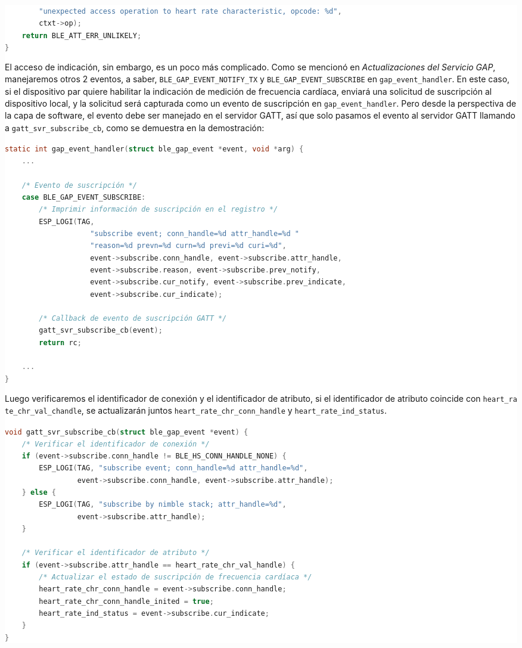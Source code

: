 ``` C
        "unexpected access operation to heart rate characteristic, opcode: %d",
        ctxt->op);
    return BLE_ATT_ERR_UNLIKELY;
}
```

El acceso de indicación, sin embargo, es un poco más complicado. Como se mencionó en *Actualizaciones del Servicio GAP*, manejaremos otros 2 eventos, a saber, `BLE_GAP_EVENT_NOTIFY_TX` y `BLE_GAP_EVENT_SUBSCRIBE` en `gap_event_handler`. En este caso, si el dispositivo par quiere habilitar la indicación de medición de frecuencia cardíaca, enviará una solicitud de suscripción al dispositivo local, y la solicitud será capturada como un evento de suscripción en `gap_event_handler`. Pero desde la perspectiva de la capa de software, el evento debe ser manejado en el servidor GATT, así que solo pasamos el evento al servidor GATT llamando a `gatt_svr_subscribe_cb`, como se demuestra en la demostración:

``` C
static int gap_event_handler(struct ble_gap_event *event, void *arg) {
    ...

    /* Evento de suscripción */
    case BLE_GAP_EVENT_SUBSCRIBE:
        /* Imprimir información de suscripción en el registro */
        ESP_LOGI(TAG,
                    "subscribe event; conn_handle=%d attr_handle=%d "
                    "reason=%d prevn=%d curn=%d previ=%d curi=%d",
                    event->subscribe.conn_handle, event->subscribe.attr_handle,
                    event->subscribe.reason, event->subscribe.prev_notify,
                    event->subscribe.cur_notify, event->subscribe.prev_indicate,
                    event->subscribe.cur_indicate);

        /* Callback de evento de suscripción GATT */
        gatt_svr_subscribe_cb(event);
        return rc;
    
    ...
}
```

Luego verificaremos el identificador de conexión y el identificador de atributo, si el identificador de atributo coincide con `heart_rate_chr_val_chandle`, se actualizarán juntos `heart_rate_chr_conn_handle` y `heart_rate_ind_status`. 

``` C
void gatt_svr_subscribe_cb(struct ble_gap_event *event) {
    /* Verificar el identificador de conexión */
    if (event->subscribe.conn_handle != BLE_HS_CONN_HANDLE_NONE) {
        ESP_LOGI(TAG, "subscribe event; conn_handle=%d attr_handle=%d",
                 event->subscribe.conn_handle, event->subscribe.attr_handle);
    } else {
        ESP_LOGI(TAG, "subscribe by nimble stack; attr_handle=%d",
                 event->subscribe.attr_handle);
    }

    /* Verificar el identificador de atributo */
    if (event->subscribe.attr_handle == heart_rate_chr_val_handle) {
        /* Actualizar el estado de suscripción de frecuencia cardíaca */
        heart_rate_chr_conn_handle = event->subscribe.conn_handle;
        heart_rate_chr_conn_handle_inited = true;
        heart_rate_ind_status = event->subscribe.cur_indicate;
    }
}
```
